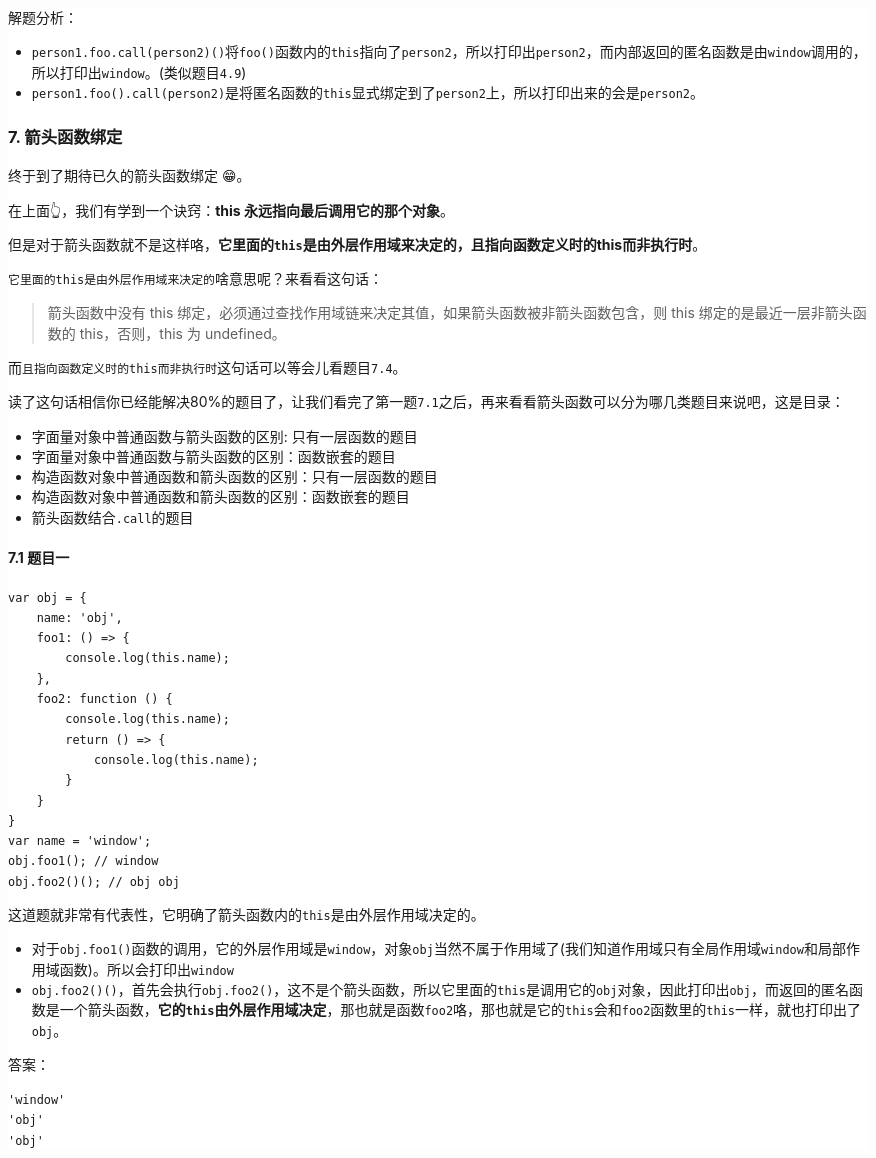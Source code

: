 解题分析：

- `person1.foo.call(person2)()`将`foo()`函数内的`this`指向了`person2`，所以打印出`person2`，而内部返回的匿名函数是由`window`调用的，所以打印出`window`。(类似题目`4.9`)
- `person1.foo().call(person2)`是将匿名函数的`this`显式绑定到了`person2`上，所以打印出来的会是`person2`。

### 7. 箭头函数绑定

终于到了期待已久的箭头函数绑定 😁。

在上面👆，我们有学到一个诀窍：**this 永远指向最后调用它的那个对象**。

但是对于箭头函数就不是这样咯，**它里面的`this`是由外层作用域来决定的，且指向函数定义时的this而非执行时**。

`它里面的this是由外层作用域来决定的`啥意思呢？来看看这句话：

> 箭头函数中没有 this 绑定，必须通过查找作用域链来决定其值，如果箭头函数被非箭头函数包含，则 this 绑定的是最近一层非箭头函数的 this，否则，this 为 undefined。

而`且指向函数定义时的this而非执行时`这句话可以等会儿看题目`7.4`。

读了这句话相信你已经能解决80%的题目了，让我们看完了第一题`7.1`之后，再来看看箭头函数可以分为哪几类题目来说吧，这是目录：

- 字面量对象中普通函数与箭头函数的区别: 只有一层函数的题目
- 字面量对象中普通函数与箭头函数的区别：函数嵌套的题目
- 构造函数对象中普通函数和箭头函数的区别：只有一层函数的题目
- 构造函数对象中普通函数和箭头函数的区别：函数嵌套的题目
- 箭头函数结合`.call`的题目

#### 7.1 题目一

```
var obj = {
    name: 'obj',
    foo1: () => {
    	console.log(this.name);
    },
    foo2: function () {
        console.log(this.name);
        return () => {
        	console.log(this.name);
        }
    }
}
var name = 'window';
obj.foo1(); // window
obj.foo2()(); // obj obj
```

这道题就非常有代表性，它明确了箭头函数内的`this`是由外层作用域决定的。

- 对于`obj.foo1()`函数的调用，它的外层作用域是`window`，对象`obj`当然不属于作用域了(我们知道作用域只有全局作用域`window`和局部作用域函数)。所以会打印出`window`
- `obj.foo2()()`，首先会执行`obj.foo2()`，这不是个箭头函数，所以它里面的`this`是调用它的`obj`对象，因此打印出`obj`，而返回的匿名函数是一个箭头函数，**它的`this`由外层作用域决定**，那也就是函数`foo2`咯，那也就是它的`this`会和`foo2`函数里的`this`一样，就也打印出了`obj`。

答案：

```
'window'
'obj'
'obj'
```
